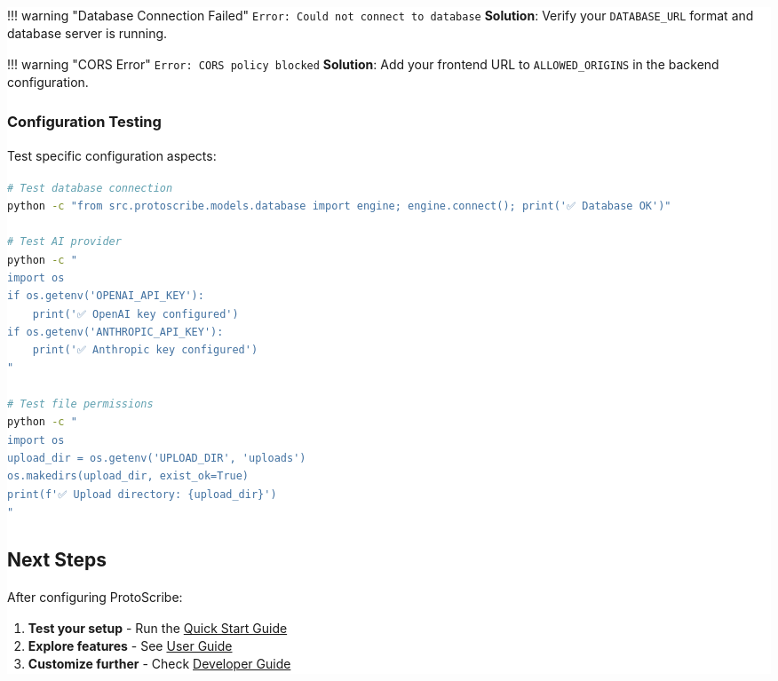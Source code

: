 !!! warning "Database Connection Failed"
    ```
    Error: Could not connect to database
    ```
    **Solution**: Verify your `DATABASE_URL` format and database server is running.

!!! warning "CORS Error"
    ```
    Error: CORS policy blocked
    ```
    **Solution**: Add your frontend URL to `ALLOWED_ORIGINS` in the backend configuration.

### Configuration Testing

Test specific configuration aspects:

```bash
# Test database connection
python -c "from src.protoscribe.models.database import engine; engine.connect(); print('✅ Database OK')"

# Test AI provider
python -c "
import os
if os.getenv('OPENAI_API_KEY'):
    print('✅ OpenAI key configured')
if os.getenv('ANTHROPIC_API_KEY'):
    print('✅ Anthropic key configured')
"

# Test file permissions
python -c "
import os
upload_dir = os.getenv('UPLOAD_DIR', 'uploads')
os.makedirs(upload_dir, exist_ok=True)
print(f'✅ Upload directory: {upload_dir}')
"
```

## Next Steps

After configuring ProtoScribe:

1. **Test your setup** - Run the [Quick Start Guide](quick-start.md)
2. **Explore features** - See [User Guide](../user-guide/overview.md)
3. **Customize further** - Check [Developer Guide](../developer-guide/architecture.md)
